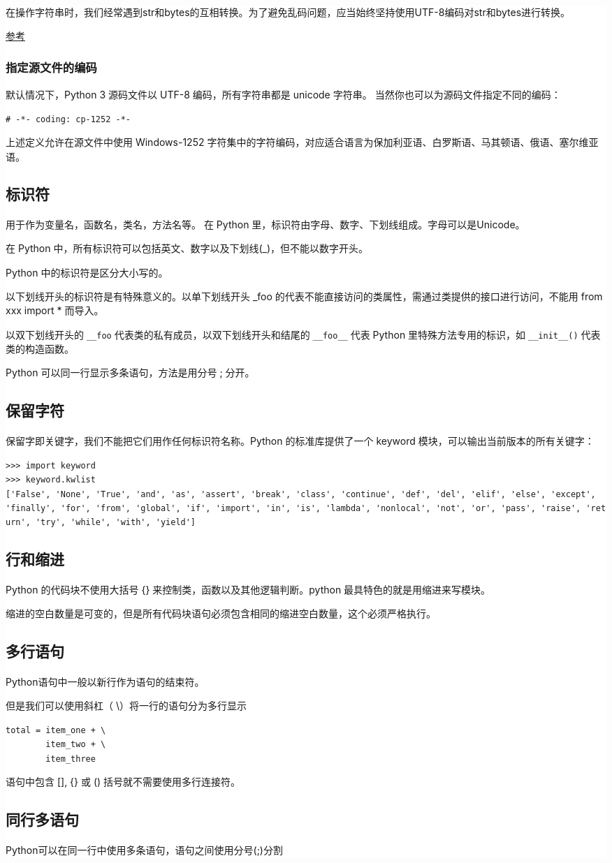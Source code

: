 在操作字符串时，我们经常遇到str和bytes的互相转换。为了避免乱码问题，应当始终坚持使用UTF-8编码对str和bytes进行转换。

[参考](https://www.liaoxuefeng.com/wiki/1016959663602400/1017075323632896)

### 指定源文件的编码
默认情况下，Python 3 源码文件以 UTF-8 编码，所有字符串都是 unicode 字符串。 当然你也可以为源码文件指定不同的编码：

``# -*- coding: cp-1252 -*-``

上述定义允许在源文件中使用 Windows-1252 字符集中的字符编码，对应适合语言为保加利亚语、白罗斯语、马其顿语、俄语、塞尔维亚语。

## 标识符
用于作为变量名，函数名，类名，方法名等。
在 Python 里，标识符由字母、数字、下划线组成。字母可以是Unicode。

在 Python 中，所有标识符可以包括英文、数字以及下划线(_)，但不能以数字开头。

Python 中的标识符是区分大小写的。

以下划线开头的标识符是有特殊意义的。以单下划线开头 _foo 的代表不能直接访问的类属性，需通过类提供的接口进行访问，不能用 from xxx import * 而导入。

以双下划线开头的 `__foo` 代表类的私有成员，以双下划线开头和结尾的 `__foo__` 代表 Python 里特殊方法专用的标识，如 `__init__()` 代表类的构造函数。

Python 可以同一行显示多条语句，方法是用分号 ; 分开。

## 保留字符
 保留字即关键字，我们不能把它们用作任何标识符名称。Python 的标准库提供了一个 keyword 模块，可以输出当前版本的所有关键字：
```
>>> import keyword
>>> keyword.kwlist
['False', 'None', 'True', 'and', 'as', 'assert', 'break', 'class', 'continue', 'def', 'del', 'elif', 'else', 'except', 'finally', 'for', 'from', 'global', 'if', 'import', 'in', 'is', 'lambda', 'nonlocal', 'not', 'or', 'pass', 'raise', 'return', 'try', 'while', 'with', 'yield']
```

## 行和缩进
Python 的代码块不使用大括号 {} 来控制类，函数以及其他逻辑判断。python 最具特色的就是用缩进来写模块。

缩进的空白数量是可变的，但是所有代码块语句必须包含相同的缩进空白数量，这个必须严格执行。

## 多行语句
Python语句中一般以新行作为语句的结束符。

但是我们可以使用斜杠（ \）将一行的语句分为多行显示
```
total = item_one + \
        item_two + \
        item_three
```
语句中包含 [], {} 或 () 括号就不需要使用多行连接符。

## 同行多语句
Python可以在同一行中使用多条语句，语句之间使用分号(;)分割
